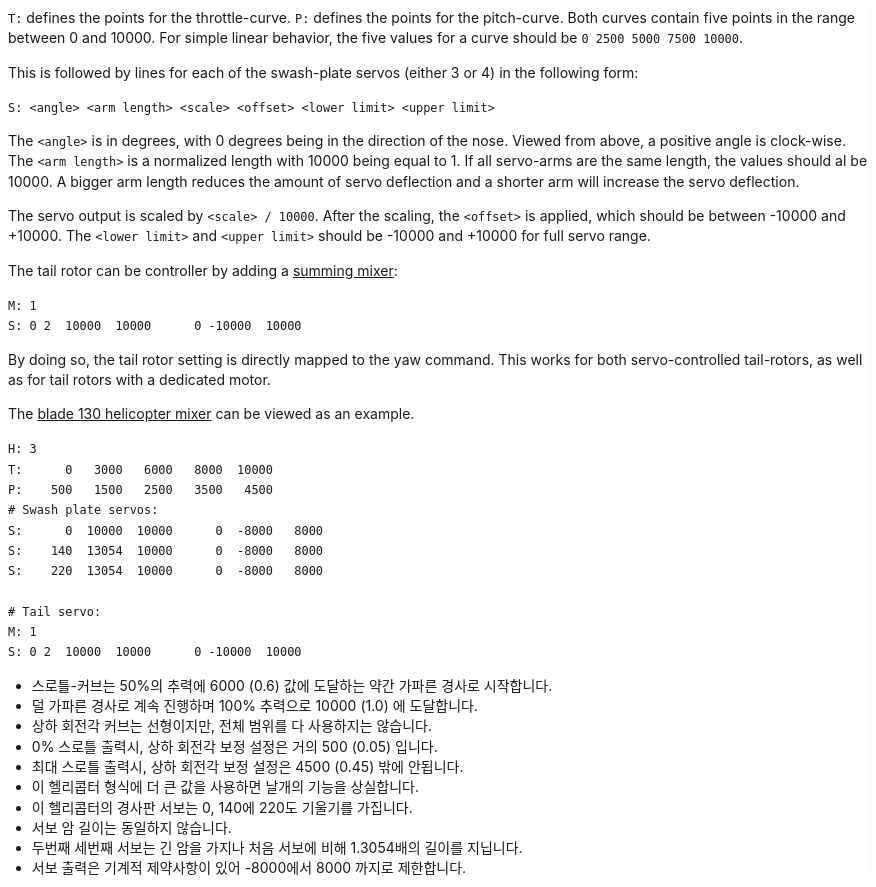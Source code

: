 
`T:` defines the points for the throttle-curve. `P:` defines the points for the pitch-curve. Both curves contain five points in the range between 0 and 10000. For simple linear behavior, the five values for a curve should be `0 2500 5000 7500 10000`.

This is followed by lines for each of the swash-plate servos (either 3 or 4) in the following form:

    S: <angle> <arm length> <scale> <offset> <lower limit> <upper limit>
    

The `<angle>` is in degrees, with 0 degrees being in the direction of the nose. Viewed from above, a positive angle is clock-wise. The `<arm length>` is a normalized length with 10000 being equal to 1. If all servo-arms are the same length, the values should al be 10000. A bigger arm length reduces the amount of servo deflection and a shorter arm will increase the servo deflection.

The servo output is scaled by `<scale> / 10000`. After the scaling, the `<offset>` is applied, which should be between -10000 and +10000. The `<lower limit>` and `<upper limit>` should be -10000 and +10000 for full servo range.

The tail rotor can be controller by adding a [summing mixer](#summing_mixer):

    M: 1
    S: 0 2  10000  10000      0 -10000  10000
    

By doing so, the tail rotor setting is directly mapped to the yaw command. This works for both servo-controlled tail-rotors, as well as for tail rotors with a dedicated motor.

The [blade 130 helicopter mixer](https://github.com/PX4/PX4-Autopilot/blob/master/ROMFS/px4fmu_common/mixers/blade130.main.mix) can be viewed as an example.

    H: 3
    T:      0   3000   6000   8000  10000
    P:    500   1500   2500   3500   4500
    # Swash plate servos:
    S:      0  10000  10000      0  -8000   8000
    S:    140  13054  10000      0  -8000   8000
    S:    220  13054  10000      0  -8000   8000
    
    # Tail servo:
    M: 1
    S: 0 2  10000  10000      0 -10000  10000
    

- 스로틀-커브는 50%의 추력에 6000 (0.6) 값에 도달하는 약간 가파른 경사로 시작합니다.
- 덜 가파른 경사로 계속 진행하며 100% 추력으로 10000 (1.0) 에 도달합니다.
- 상하 회전각 커브는 선형이지만, 전체 범위를 다 사용하지는 않습니다.
- 0% 스로틀 출력시, 상하 회전각 보정 설정은 거의 500 (0.05) 입니다.
- 최대 스로틀 출력시, 상하 회전각 보정 설정은 4500 (0.45) 밖에 안됩니다.
- 이 헬리콥터 형식에 더 큰 값을 사용하면 날개의 기능을 상실합니다.
- 이 헬리콥터의 경사판 서보는 0, 140에 220도 기울기를 가집니다.
- 서보 암 길이는 동일하지 않습니다.
- 두번째 세번째 서보는 긴 암을 가지나 처음 서보에 비해 1.3054배의 길이를 지닙니다.
- 서보 출력은 기계적 제약사항이 있어 -8000에서 8000 까지로 제한합니다.
